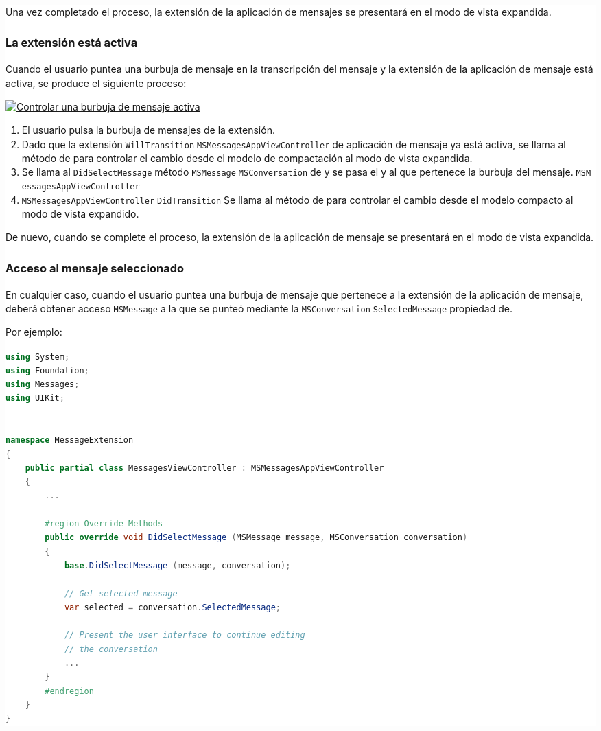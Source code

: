 Una vez completado el proceso, la extensión de la aplicación de mensajes se presentará en el modo de vista expandida.

### <a name="the-extension-is-active"></a>La extensión está activa

Cuando el usuario puntea una burbuja de mensaje en la transcripción del mensaje y la extensión de la aplicación de mensaje está activa, se produce el siguiente proceso:

[![](advanced-message-app-extensions-images/interactive11.png "Controlar una burbuja de mensaje activa")](advanced-message-app-extensions-images/interactive11.png#lightbox)

1. El usuario pulsa la burbuja de mensajes de la extensión.
2. Dado que la extensión `WillTransition` `MSMessagesAppViewController` de aplicación de mensaje ya está activa, se llama al método de para controlar el cambio desde el modelo de compactación al modo de vista expandida.
3. Se llama al `DidSelectMessage` método `MSMessage` `MSConversation` de y se pasa el y al que pertenece la burbuja del mensaje. `MSMessagesAppViewController`
4. `MSMessagesAppViewController` `DidTransition` Se llama al método de para controlar el cambio desde el modelo compacto al modo de vista expandido.

De nuevo, cuando se complete el proceso, la extensión de la aplicación de mensaje se presentará en el modo de vista expandida.

### <a name="accessing-the-selected-message"></a>Acceso al mensaje seleccionado

En cualquier caso, cuando el usuario puntea una burbuja de mensaje que pertenece a la extensión de la aplicación de mensaje, deberá obtener acceso `MSMessage` a la que se punteó mediante la `MSConversation` `SelectedMessage` propiedad de.

Por ejemplo:

```csharp
using System;
using Foundation;
using Messages;
using UIKit;


namespace MessageExtension
{
    public partial class MessagesViewController : MSMessagesAppViewController
    {
        ...

        #region Override Methods
        public override void DidSelectMessage (MSMessage message, MSConversation conversation)
        {
            base.DidSelectMessage (message, conversation);

            // Get selected message
            var selected = conversation.SelectedMessage;

            // Present the user interface to continue editing
            // the conversation
            ...
        }
        #endregion
    }
}
```
